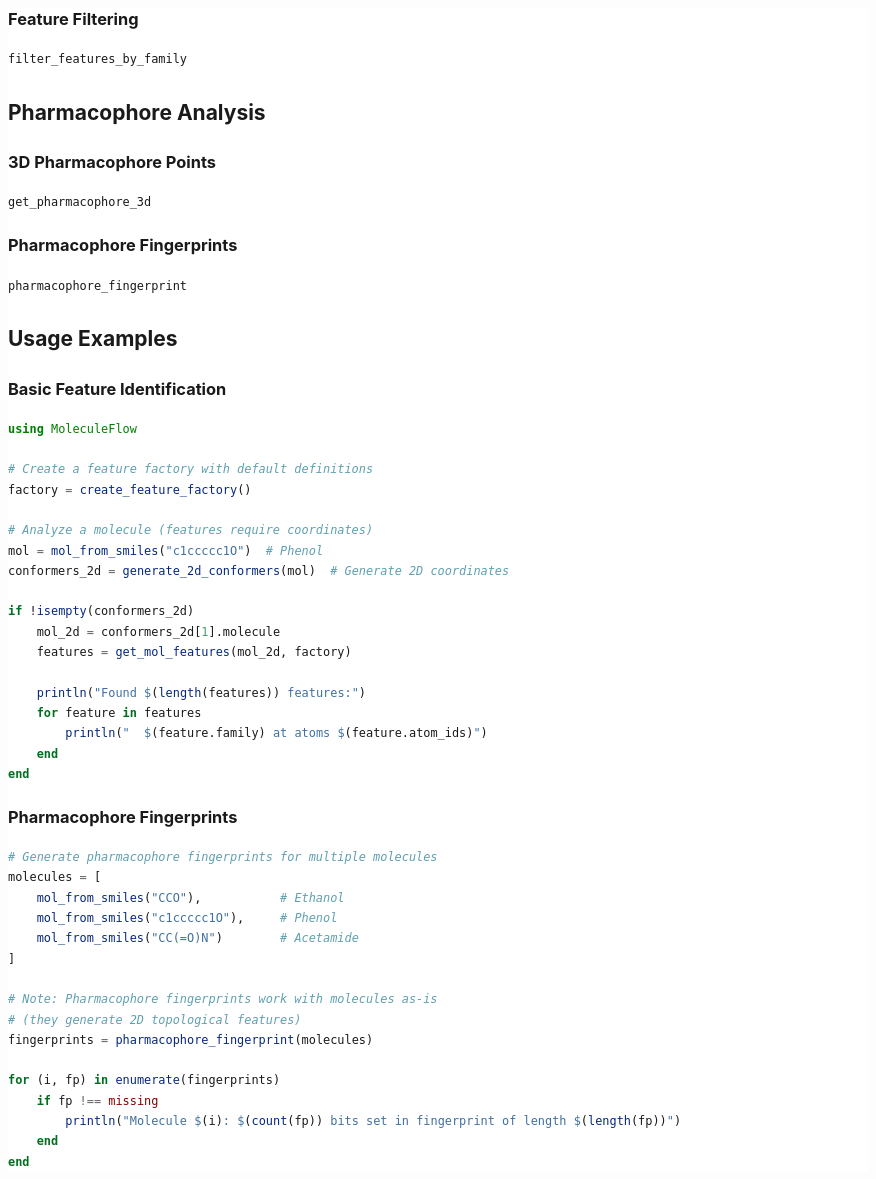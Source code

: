 ### Feature Filtering

```@docs
filter_features_by_family
```

## Pharmacophore Analysis

### 3D Pharmacophore Points

```@docs
get_pharmacophore_3d
```

### Pharmacophore Fingerprints

```@docs
pharmacophore_fingerprint
```

## Usage Examples

### Basic Feature Identification

```julia
using MoleculeFlow

# Create a feature factory with default definitions
factory = create_feature_factory()

# Analyze a molecule (features require coordinates)
mol = mol_from_smiles("c1ccccc1O")  # Phenol
conformers_2d = generate_2d_conformers(mol)  # Generate 2D coordinates

if !isempty(conformers_2d)
    mol_2d = conformers_2d[1].molecule
    features = get_mol_features(mol_2d, factory)

    println("Found $(length(features)) features:")
    for feature in features
        println("  $(feature.family) at atoms $(feature.atom_ids)")
    end
end
```

### Pharmacophore Fingerprints

```julia
# Generate pharmacophore fingerprints for multiple molecules
molecules = [
    mol_from_smiles("CCO"),           # Ethanol
    mol_from_smiles("c1ccccc1O"),     # Phenol
    mol_from_smiles("CC(=O)N")        # Acetamide
]

# Note: Pharmacophore fingerprints work with molecules as-is
# (they generate 2D topological features)
fingerprints = pharmacophore_fingerprint(molecules)

for (i, fp) in enumerate(fingerprints)
    if fp !== missing
        println("Molecule $(i): $(count(fp)) bits set in fingerprint of length $(length(fp))")
    end
end
```